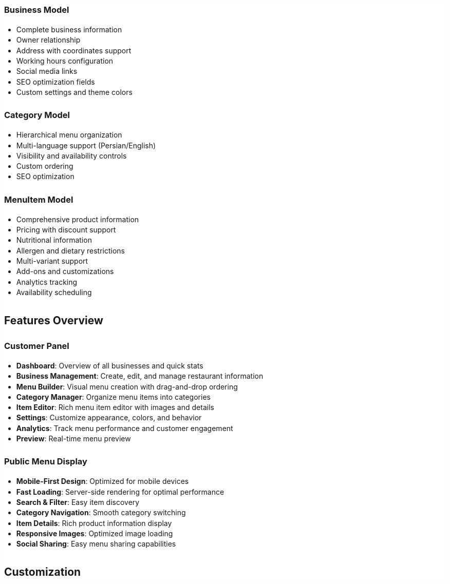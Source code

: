 ### Business Model
- Complete business information
- Owner relationship
- Address with coordinates support
- Working hours configuration
- Social media links
- SEO optimization fields
- Custom settings and theme colors

### Category Model
- Hierarchical menu organization
- Multi-language support (Persian/English)
- Visibility and availability controls
- Custom ordering
- SEO optimization

### MenuItem Model
- Comprehensive product information
- Pricing with discount support
- Nutritional information
- Allergen and dietary restrictions
- Multi-variant support
- Add-ons and customizations
- Analytics tracking
- Availability scheduling

## Features Overview

### Customer Panel
- **Dashboard**: Overview of all businesses and quick stats
- **Business Management**: Create, edit, and manage restaurant information
- **Menu Builder**: Visual menu creation with drag-and-drop ordering
- **Category Manager**: Organize menu items into categories
- **Item Editor**: Rich menu item editor with images and details
- **Settings**: Customize appearance, colors, and behavior
- **Analytics**: Track menu performance and customer engagement
- **Preview**: Real-time menu preview

### Public Menu Display
- **Mobile-First Design**: Optimized for mobile devices
- **Fast Loading**: Server-side rendering for optimal performance
- **Search & Filter**: Easy item discovery
- **Category Navigation**: Smooth category switching
- **Item Details**: Rich product information display
- **Responsive Images**: Optimized image loading
- **Social Sharing**: Easy menu sharing capabilities

## Customization
